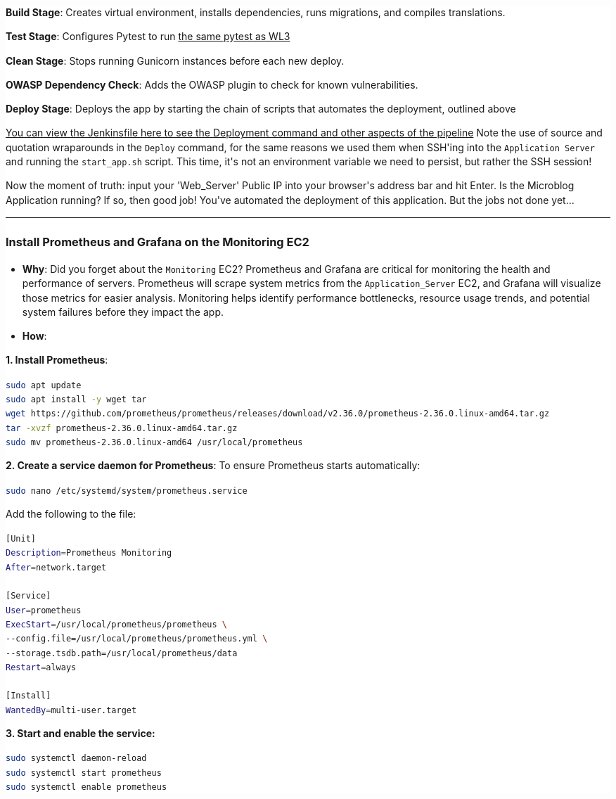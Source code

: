 **Build Stage**: Creates virtual environment, installs dependencies, runs migrations, and compiles translations.

**Test Stage**: Configures Pytest to run [the same pytest as WL3](tests/unit/test_app.py) 

**Clean Stage**: Stops running Gunicorn instances before each new deploy.

**OWASP Dependency Check**: Adds the OWASP plugin to check for known vulnerabilities.

**Deploy Stage**: Deploys the app by starting the chain of scripts that automates the deployment, outlined above

[You can view the Jenkinsfile here to see the Deployment command and other aspects of the pipeline](/Jenkinsfile)
Note the use of source and quotation wraparounds in the `Deploy` command, for the same reasons we used them when SSH'ing into the `Application Server` and running the `start_app.sh` script. This time, it's not an environment variable we need to persist, but rather the SSH session!

Now the moment of truth: input your 'Web_Server' Public IP into your browser's address bar and hit Enter. Is the Microblog Application running? If so, then good job! You've automated the deployment of this application. But the jobs not done yet...

---
### Install Prometheus and Grafana on the Monitoring EC2

- **Why**: Did you forget about the `Monitoring` EC2? Prometheus and Grafana are critical for monitoring the health and performance of servers. Prometheus will scrape system metrics from the `Application_Server` EC2, and Grafana will visualize those metrics for easier analysis. Monitoring helps identify performance bottlenecks, resource usage trends, and potential system failures before they impact the app.

- **How**:

**1. Install Prometheus**:
```bash
sudo apt update
sudo apt install -y wget tar
wget https://github.com/prometheus/prometheus/releases/download/v2.36.0/prometheus-2.36.0.linux-amd64.tar.gz
tar -xvzf prometheus-2.36.0.linux-amd64.tar.gz
sudo mv prometheus-2.36.0.linux-amd64 /usr/local/prometheus
```

**2. Create a service daemon for Prometheus**:
To ensure Prometheus starts automatically:
```bash
sudo nano /etc/systemd/system/prometheus.service
```
Add the following to the file:
```bash
[Unit]
Description=Prometheus Monitoring
After=network.target

[Service]
User=prometheus
ExecStart=/usr/local/prometheus/prometheus \
--config.file=/usr/local/prometheus/prometheus.yml \
--storage.tsdb.path=/usr/local/prometheus/data
Restart=always

[Install]
WantedBy=multi-user.target
```
**3. Start and enable the service:**
```bash
sudo systemctl daemon-reload
sudo systemctl start prometheus
sudo systemctl enable prometheus
```